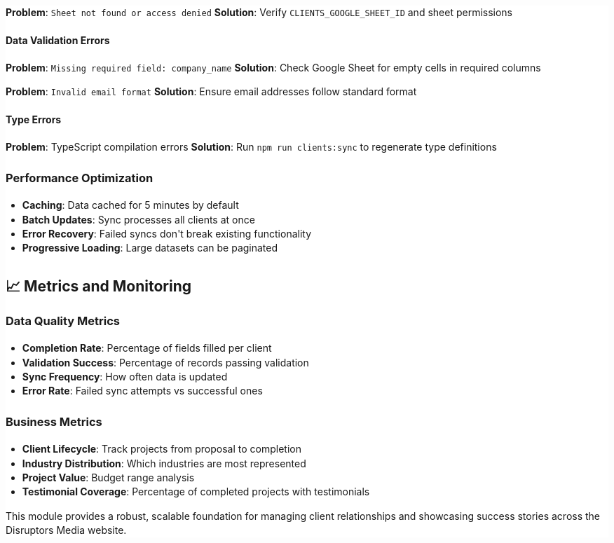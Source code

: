 **Problem**: `Sheet not found or access denied`
**Solution**: Verify `CLIENTS_GOOGLE_SHEET_ID` and sheet permissions

#### Data Validation Errors
**Problem**: `Missing required field: company_name`
**Solution**: Check Google Sheet for empty cells in required columns

**Problem**: `Invalid email format`
**Solution**: Ensure email addresses follow standard format

#### Type Errors
**Problem**: TypeScript compilation errors
**Solution**: Run `npm run clients:sync` to regenerate type definitions

### Performance Optimization
- **Caching**: Data cached for 5 minutes by default
- **Batch Updates**: Sync processes all clients at once
- **Error Recovery**: Failed syncs don't break existing functionality
- **Progressive Loading**: Large datasets can be paginated

## 📈 Metrics and Monitoring

### Data Quality Metrics
- **Completion Rate**: Percentage of fields filled per client
- **Validation Success**: Percentage of records passing validation
- **Sync Frequency**: How often data is updated
- **Error Rate**: Failed sync attempts vs successful ones

### Business Metrics
- **Client Lifecycle**: Track projects from proposal to completion
- **Industry Distribution**: Which industries are most represented
- **Project Value**: Budget range analysis
- **Testimonial Coverage**: Percentage of completed projects with testimonials

This module provides a robust, scalable foundation for managing client relationships and showcasing success stories across the Disruptors Media website.